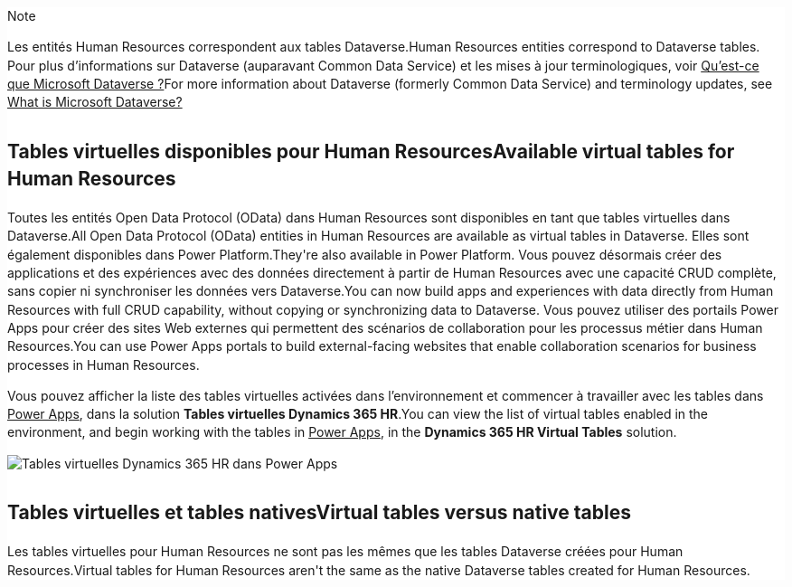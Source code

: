 > [!NOTE]
> <span data-ttu-id="888f3-111">Les entités Human Resources correspondent aux tables Dataverse.</span><span class="sxs-lookup"><span data-stu-id="888f3-111">Human Resources entities correspond to Dataverse tables.</span></span> <span data-ttu-id="888f3-112">Pour plus d’informations sur Dataverse (auparavant Common Data Service) et les mises à jour terminologiques, voir [Qu’est-ce que Microsoft Dataverse ?](/powerapps/maker/data-platform/data-platform-intro)</span><span class="sxs-lookup"><span data-stu-id="888f3-112">For more information about Dataverse (formerly Common Data Service) and terminology updates, see [What is Microsoft Dataverse?](/powerapps/maker/data-platform/data-platform-intro)</span></span>

## <a name="available-virtual-tables-for-human-resources"></a><span data-ttu-id="888f3-113">Tables virtuelles disponibles pour Human Resources</span><span class="sxs-lookup"><span data-stu-id="888f3-113">Available virtual tables for Human Resources</span></span>

<span data-ttu-id="888f3-114">Toutes les entités Open Data Protocol (OData) dans Human Resources sont disponibles en tant que tables virtuelles dans Dataverse.</span><span class="sxs-lookup"><span data-stu-id="888f3-114">All Open Data Protocol (OData) entities in Human Resources are available as virtual tables in Dataverse.</span></span> <span data-ttu-id="888f3-115">Elles sont également disponibles dans Power Platform.</span><span class="sxs-lookup"><span data-stu-id="888f3-115">They're also available in Power Platform.</span></span> <span data-ttu-id="888f3-116">Vous pouvez désormais créer des applications et des expériences avec des données directement à partir de Human Resources avec une capacité CRUD complète, sans copier ni synchroniser les données vers Dataverse.</span><span class="sxs-lookup"><span data-stu-id="888f3-116">You can now build apps and experiences with data directly from Human Resources with full CRUD capability, without copying or synchronizing data to Dataverse.</span></span> <span data-ttu-id="888f3-117">Vous pouvez utiliser des portails Power Apps pour créer des sites Web externes qui permettent des scénarios de collaboration pour les processus métier dans Human Resources.</span><span class="sxs-lookup"><span data-stu-id="888f3-117">You can use Power Apps portals to build external-facing websites that enable collaboration scenarios for business processes in Human Resources.</span></span>

<span data-ttu-id="888f3-118">Vous pouvez afficher la liste des tables virtuelles activées dans l’environnement et commencer à travailler avec les tables dans [Power Apps](https://make.powerapps.com), dans la solution **Tables virtuelles Dynamics 365 HR**.</span><span class="sxs-lookup"><span data-stu-id="888f3-118">You can view the list of virtual tables enabled in the environment, and begin working with the tables in [Power Apps](https://make.powerapps.com), in the **Dynamics 365 HR Virtual Tables** solution.</span></span>

![Tables virtuelles Dynamics 365 HR dans Power Apps](./media/hr-admin-integration-virtual-entities-power-apps.jpg)

## <a name="virtual-tables-versus-native-tables"></a><span data-ttu-id="888f3-120">Tables virtuelles et tables natives</span><span class="sxs-lookup"><span data-stu-id="888f3-120">Virtual tables versus native tables</span></span>

<span data-ttu-id="888f3-121">Les tables virtuelles pour Human Resources ne sont pas les mêmes que les tables Dataverse créées pour Human Resources.</span><span class="sxs-lookup"><span data-stu-id="888f3-121">Virtual tables for Human Resources aren't the same as the native Dataverse tables created for Human Resources.</span></span> 
